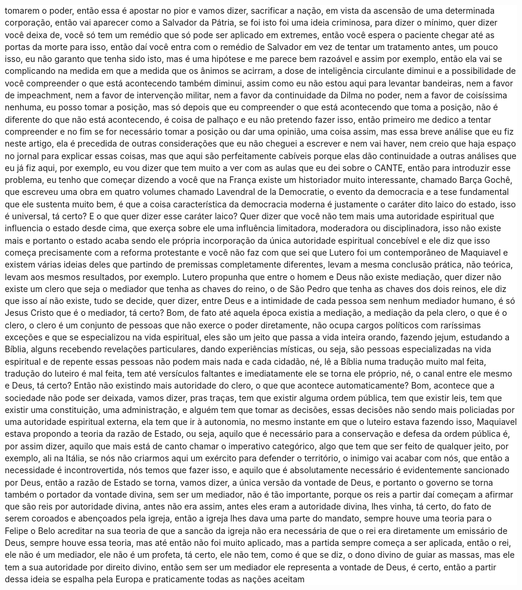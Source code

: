 tomarem o poder, então essa é apostar no pior e vamos dizer, sacrificar a nação, em vista da ascensão de uma determinada corporação, então vai aparecer como a Salvador da Pátria, se foi isto foi uma ideia criminosa, para dizer o mínimo, quer dizer você deixa de, você só tem um remédio que só pode ser aplicado em extremes, então você espera o paciente chegar até as portas da morte para isso, então daí você entra com o remédio de Salvador em vez de tentar um tratamento antes, um pouco isso, eu não garanto que tenha sido isto, mas é uma hipótese e me parece bem razoável e assim por exemplo, então ela vai se complicando na medida em que a medida que os ânimos se acirram, a dose de inteligência circulante diminui e a possibilidade de você compreender o que está acontecendo também diminui, assim como eu não estou aqui para levantar bandeiras, nem a favor de impeachment, nem a favor de intervenção militar, nem a favor da continuidade da Dilma no poder, nem a favor de coisíssima nenhuma, eu posso tomar a posição, mas só depois que eu compreender o que está acontecendo que toma a posição, não é diferente do que não está acontecendo, é coisa de palhaço e eu não pretendo fazer isso, então primeiro me dedico a tentar compreender e no fim se for necessário tomar a posição ou dar uma opinião, uma coisa assim, mas essa breve análise que eu fiz neste artigo, ela é precedida de outras considerações que eu não cheguei a escrever e nem vai haver, nem creio que haja espaço no jornal para explicar essas coisas, mas que aqui são perfeitamente cabíveis porque elas dão continuidade a outras análises que eu já fiz aqui, por exemplo, eu vou dizer que tem muito a ver com as aulas que eu dei sobre o CANTE, então para introduzir esse problema, eu tenho que começar dizendo a você que na França existe um historiador muito interessante, chamado Barça Gochê, que escreveu uma obra em quatro volumes chamado Lavendral de la Democratie, o evento da democracia e a tese fundamental que ele sustenta muito bem, é que a coisa característica da democracia moderna é justamente o caráter dito laico do estado, isso é universal, tá certo? E o que quer dizer esse caráter laico? Quer dizer que você não tem mais uma autoridade espiritual que influencia o estado desde cima, que exerça sobre ele uma influência limitadora, moderadora ou disciplinadora, isso não existe mais e portanto o estado acaba sendo ele própria incorporação da única autoridade espiritual concebível e ele diz que isso começa precisamente com a reforma protestante e você não faz com que sei que Lutero foi um contemporâneo de Maquiavel e existem várias ideias deles que partindo de premissas completamente diferentes, levam a mesma conclusão prática, não teórica, levam aos mesmos resultados, por exemplo. Lutero propunha que entre o homem e Deus não existe mediação, quer dizer não existe um clero que seja o mediador que tenha as chaves do reino, o de São Pedro que tenha as chaves dos dois reinos, ele diz que isso aí não existe, tudo se decide, quer dizer, entre Deus e a intimidade de cada pessoa sem nenhum mediador humano, é só Jesus Cristo que é o mediador, tá certo? Bom, de fato até aquela época existia a mediação, a mediação da pela clero, o que é o clero, o clero é um conjunto de pessoas que não exerce o poder diretamente, não ocupa cargos políticos com raríssimas exceções e que se especializou na vida espiritual, eles são um jeito que passa a vida inteira orando, fazendo jejum, estudando a Bíblia, alguns recebendo revelações particulares, dando experiências místicas, ou seja, são pessoas especializadas na vida espiritual e de repente essas pessoas não podem mais nada e cada cidadão, né, lê a Bíblia numa tradução muito mal feita, tradução do luteiro é mal feita, tem até versículos faltantes e imediatamente ele se torna ele próprio, né, o canal entre ele mesmo e Deus, tá certo? Então não existindo mais autoridade do clero, o que que acontece automaticamente? Bom, acontece que a sociedade não pode ser deixada, vamos dizer, pras traças, tem que existir alguma ordem pública, tem que existir leis, tem que existir uma constituição, uma administração, e alguém tem que tomar as decisões, essas decisões não sendo mais policiadas por uma autoridade espiritual externa, ela tem que ir à autonomia, no mesmo instante em que o luteiro estava fazendo isso, Maquiavel estava propondo a teoria da razão de Estado, ou seja, aquilo que é necessário para a conservação e defesa da ordem pública é, por assim dizer, aquilo que mais está de canto chamar o imperativo categórico, algo que tem que ser feito de qualquer jeito, por exemplo, ali na Itália, se nós não criarmos aqui um exército para defender o território, o inimigo vai acabar com nós, que então a necessidade é incontrovertida, nós temos que fazer isso, e aquilo que é absolutamente necessário é evidentemente sancionado por Deus, então a razão de Estado se torna, vamos dizer, a única versão da vontade de Deus, e portanto o governo se torna também o portador da vontade divina, sem ser um mediador, não é tão importante, porque os reis a partir daí começam a afirmar que são reis por autoridade divina, antes não era assim, antes eles eram a autoridade divina, lhes vinha, tá certo, do fato de serem coroados e abençoados pela igreja, então a igreja lhes dava uma parte do mandato, sempre houve uma teoria para o Felipe o Belo acreditar na sua teoria de que a sancão da igreja não era necessária de que o rei era diretamente um emissário de Deus, sempre houve essa teoria, mas até então não foi muito aplicado, mas a partida sempre começa a ser aplicada, então o rei, ele não é um mediador, ele não é um profeta, tá certo, ele não tem, como é que se diz, o dono divino de guiar as massas, mas ele tem a sua autoridade por direito divino, então sem ser um mediador ele representa a vontade de Deus, é certo, então a partir dessa ideia se espalha pela Europa e praticamente todas as nações aceitam